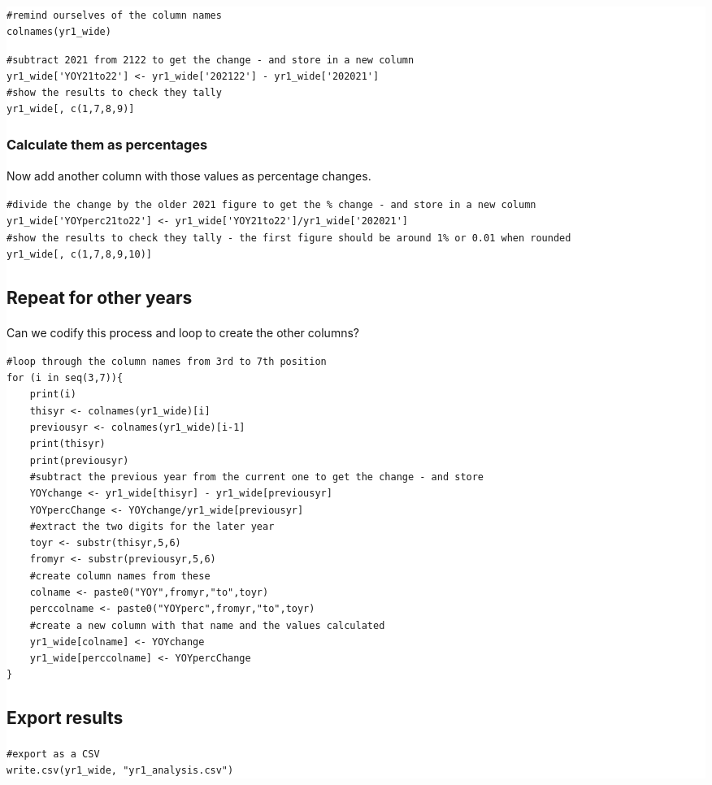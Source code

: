 ```{r col names}
#remind ourselves of the column names
colnames(yr1_wide)
```


```{r YOY changes}
#subtract 2021 from 2122 to get the change - and store in a new column
yr1_wide['YOY21to22'] <- yr1_wide['202122'] - yr1_wide['202021']
#show the results to check they tally
yr1_wide[, c(1,7,8,9)]
```

### Calculate them as percentages

Now add another column with those values as percentage changes.

```{r YOY percentages}
#divide the change by the older 2021 figure to get the % change - and store in a new column
yr1_wide['YOYperc21to22'] <- yr1_wide['YOY21to22']/yr1_wide['202021']
#show the results to check they tally - the first figure should be around 1% or 0.01 when rounded
yr1_wide[, c(1,7,8,9,10)]
```

## Repeat for other years

Can we codify this process and loop to create the other columns?

```{r loop for other YOY percs}
#loop through the column names from 3rd to 7th position
for (i in seq(3,7)){
    print(i)
    thisyr <- colnames(yr1_wide)[i]
    previousyr <- colnames(yr1_wide)[i-1]
    print(thisyr)
    print(previousyr)
    #subtract the previous year from the current one to get the change - and store 
    YOYchange <- yr1_wide[thisyr] - yr1_wide[previousyr]
    YOYpercChange <- YOYchange/yr1_wide[previousyr]
    #extract the two digits for the later year
    toyr <- substr(thisyr,5,6)
    fromyr <- substr(previousyr,5,6)
    #create column names from these
    colname <- paste0("YOY",fromyr,"to",toyr)
    perccolname <- paste0("YOYperc",fromyr,"to",toyr)
    #create a new column with that name and the values calculated
    yr1_wide[colname] <- YOYchange
    yr1_wide[perccolname] <- YOYpercChange
}
```

## Export results

```{r export}
#export as a CSV
write.csv(yr1_wide, "yr1_analysis.csv")
```

